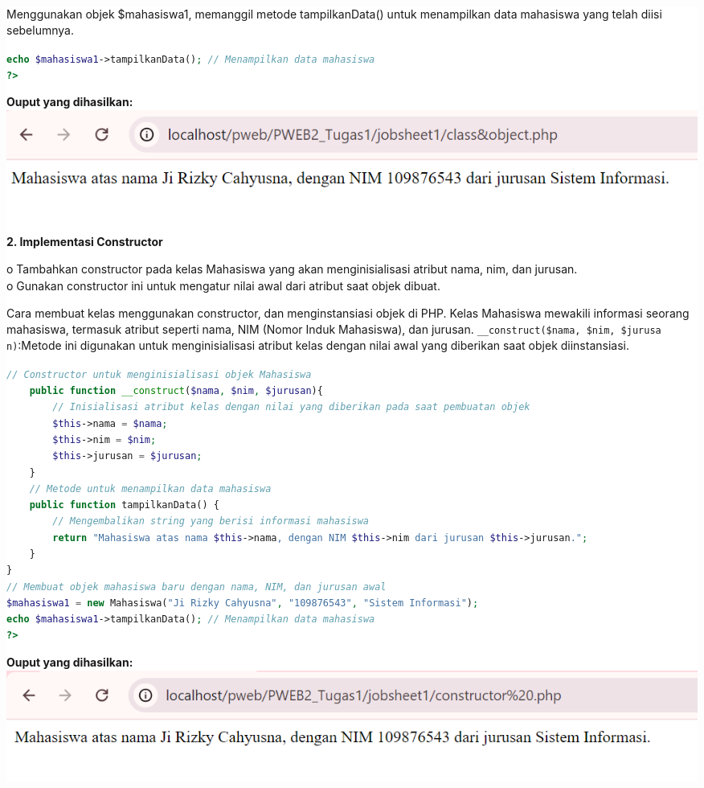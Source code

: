 Menggunakan objek $mahasiswa1, memanggil metode tampilkanData() untuk menampilkan data mahasiswa yang telah diisi sebelumnya.
```php
echo $mahasiswa1->tampilkanData(); // Menampilkan data mahasiswa
?>
```
**Ouput yang dihasilkan:**
![alt text](Clas&objek1..png)

**2. Implementasi Constructor**

o Tambahkan constructor pada kelas Mahasiswa yang akan menginisialisasi 
atribut nama, nim, dan jurusan. <br>
o Gunakan constructor ini untuk mengatur nilai awal dari atribut saat objek dibuat.

Cara membuat kelas menggunakan constructor, dan menginstansiasi objek di PHP. Kelas Mahasiswa mewakili informasi seorang mahasiswa, termasuk atribut seperti nama, NIM (Nomor Induk Mahasiswa), dan jurusan. ```__construct($nama, $nim, $jurusan)```:Metode ini digunakan untuk menginisialisasi atribut kelas dengan nilai awal yang diberikan saat objek diinstansiasi.
```php
// Constructor untuk menginisialisasi objek Mahasiswa 
    public function __construct($nama, $nim, $jurusan){
        // Inisialisasi atribut kelas dengan nilai yang diberikan pada saat pembuatan objek
        $this->nama = $nama;
        $this->nim = $nim;
        $this->jurusan = $jurusan;
    }
    // Metode untuk menampilkan data mahasiswa
    public function tampilkanData() {
        // Mengembalikan string yang berisi informasi mahasiswa
        return "Mahasiswa atas nama $this->nama, dengan NIM $this->nim dari jurusan $this->jurusan.";
    }
}
// Membuat objek mahasiswa baru dengan nama, NIM, dan jurusan awal
$mahasiswa1 = new Mahasiswa("Ji Rizky Cahyusna", "109876543", "Sistem Informasi");
echo $mahasiswa1->tampilkanData(); // Menampilkan data mahasiswa
?>
```
**Ouput yang dihasilkan:**
![alt text](constructor.png)
